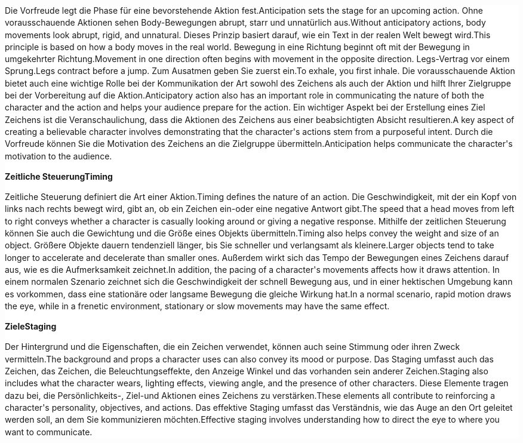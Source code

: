 <span data-ttu-id="cfbb1-112">Die Vorfreude legt die Phase für eine bevorstehende Aktion fest.</span><span class="sxs-lookup"><span data-stu-id="cfbb1-112">Anticipation sets the stage for an upcoming action.</span></span> <span data-ttu-id="cfbb1-113">Ohne vorausschauende Aktionen sehen Body-Bewegungen abrupt, starr und unnatürlich aus.</span><span class="sxs-lookup"><span data-stu-id="cfbb1-113">Without anticipatory actions, body movements look abrupt, rigid, and unnatural.</span></span> <span data-ttu-id="cfbb1-114">Dieses Prinzip basiert darauf, wie ein Text in der realen Welt bewegt wird.</span><span class="sxs-lookup"><span data-stu-id="cfbb1-114">This principle is based on how a body moves in the real world.</span></span> <span data-ttu-id="cfbb1-115">Bewegung in eine Richtung beginnt oft mit der Bewegung in umgekehrter Richtung.</span><span class="sxs-lookup"><span data-stu-id="cfbb1-115">Movement in one direction often begins with movement in the opposite direction.</span></span> <span data-ttu-id="cfbb1-116">Legs-Vertrag vor einem Sprung.</span><span class="sxs-lookup"><span data-stu-id="cfbb1-116">Legs contract before a jump.</span></span> <span data-ttu-id="cfbb1-117">Zum Ausatmen geben Sie zuerst ein.</span><span class="sxs-lookup"><span data-stu-id="cfbb1-117">To exhale, you first inhale.</span></span> <span data-ttu-id="cfbb1-118">Die vorausschauende Aktion bietet auch eine wichtige Rolle bei der Kommunikation der Art sowohl des Zeichens als auch der Aktion und hilft Ihrer Zielgruppe bei der Vorbereitung auf die Aktion.</span><span class="sxs-lookup"><span data-stu-id="cfbb1-118">Anticipatory action also has an important role in communicating the nature of both the character and the action and helps your audience prepare for the action.</span></span> <span data-ttu-id="cfbb1-119">Ein wichtiger Aspekt bei der Erstellung eines Ziel Zeichens ist die Veranschaulichung, dass die Aktionen des Zeichens aus einer beabsichtigten Absicht resultieren.</span><span class="sxs-lookup"><span data-stu-id="cfbb1-119">A key aspect of creating a believable character involves demonstrating that the character's actions stem from a purposeful intent.</span></span> <span data-ttu-id="cfbb1-120">Durch die Vorfreude können Sie die Motivation des Zeichens an die Zielgruppe übermitteln.</span><span class="sxs-lookup"><span data-stu-id="cfbb1-120">Anticipation helps communicate the character's motivation to the audience.</span></span>

<span data-ttu-id="cfbb1-121">**Zeitliche Steuerung**</span><span class="sxs-lookup"><span data-stu-id="cfbb1-121">**Timing**</span></span>

<span data-ttu-id="cfbb1-122">Zeitliche Steuerung definiert die Art einer Aktion.</span><span class="sxs-lookup"><span data-stu-id="cfbb1-122">Timing defines the nature of an action.</span></span> <span data-ttu-id="cfbb1-123">Die Geschwindigkeit, mit der ein Kopf von links nach rechts bewegt wird, gibt an, ob ein Zeichen ein-oder eine negative Antwort gibt.</span><span class="sxs-lookup"><span data-stu-id="cfbb1-123">The speed that a head moves from left to right conveys whether a character is casually looking around or giving a negative response.</span></span> <span data-ttu-id="cfbb1-124">Mithilfe der zeitlichen Steuerung können Sie auch die Gewichtung und die Größe eines Objekts übermitteln.</span><span class="sxs-lookup"><span data-stu-id="cfbb1-124">Timing also helps convey the weight and size of an object.</span></span> <span data-ttu-id="cfbb1-125">Größere Objekte dauern tendenziell länger, bis Sie schneller und verlangsamt als kleinere.</span><span class="sxs-lookup"><span data-stu-id="cfbb1-125">Larger objects tend to take longer to accelerate and decelerate than smaller ones.</span></span> <span data-ttu-id="cfbb1-126">Außerdem wirkt sich das Tempo der Bewegungen eines Zeichens darauf aus, wie es die Aufmerksamkeit zeichnet.</span><span class="sxs-lookup"><span data-stu-id="cfbb1-126">In addition, the pacing of a character's movements affects how it draws attention.</span></span> <span data-ttu-id="cfbb1-127">In einem normalen Szenario zeichnet sich die Geschwindigkeit der schnell Bewegung aus, und in einer hektischen Umgebung kann es vorkommen, dass eine stationäre oder langsame Bewegung die gleiche Wirkung hat.</span><span class="sxs-lookup"><span data-stu-id="cfbb1-127">In a normal scenario, rapid motion draws the eye, while in a frenetic environment, stationary or slow movements may have the same effect.</span></span>

<span data-ttu-id="cfbb1-128">**Ziele**</span><span class="sxs-lookup"><span data-stu-id="cfbb1-128">**Staging**</span></span>

<span data-ttu-id="cfbb1-129">Der Hintergrund und die Eigenschaften, die ein Zeichen verwendet, können auch seine Stimmung oder ihren Zweck vermitteln.</span><span class="sxs-lookup"><span data-stu-id="cfbb1-129">The background and props a character uses can also convey its mood or purpose.</span></span> <span data-ttu-id="cfbb1-130">Das Staging umfasst auch das Zeichen, das Zeichen, die Beleuchtungseffekte, den Anzeige Winkel und das vorhanden sein anderer Zeichen.</span><span class="sxs-lookup"><span data-stu-id="cfbb1-130">Staging also includes what the character wears, lighting effects, viewing angle, and the presence of other characters.</span></span> <span data-ttu-id="cfbb1-131">Diese Elemente tragen dazu bei, die Persönlichkeits-, Ziel-und Aktionen eines Zeichens zu verstärken.</span><span class="sxs-lookup"><span data-stu-id="cfbb1-131">These elements all contribute to reinforcing a character's personality, objectives, and actions.</span></span> <span data-ttu-id="cfbb1-132">Das effektive Staging umfasst das Verständnis, wie das Auge an den Ort geleitet werden soll, an dem Sie kommunizieren möchten.</span><span class="sxs-lookup"><span data-stu-id="cfbb1-132">Effective staging involves understanding how to direct the eye to where you want to communicate.</span></span>
